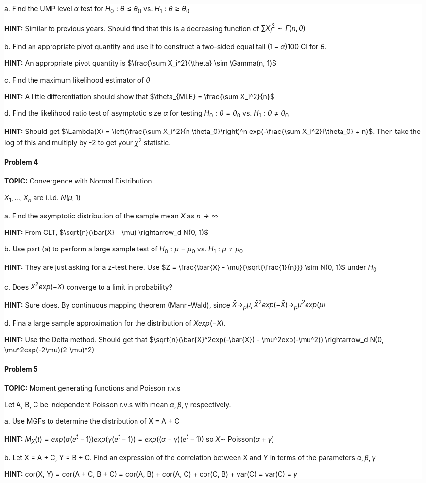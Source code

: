 a. Find the UMP level $\alpha$ test for $H_0: \theta \leq \theta_0$ vs. $H_1: \theta \geq \theta_0$

**HINT:** Similar to previous years. Should find that this is a decreasing function of $\sum X_i^2 \sim \Gamma(n, \theta)$

b. Find an appropriate pivot quantity and use it to construct a two-sided equal tail $(1 - \alpha)100%$ CI for $\theta$.

**HINT:** An appropriate pivot quantity is $\frac{\sum X_i^2}{\theta} \sim \Gamma(n, 1)$

c. Find the maximum likelihood estimator of $\theta$

**HINT:** A little differentiation should show that $\theta_{MLE} = \frac{\sum X_i^2}{n}$

d. Find the likelihood ratio test of asymptotic size $\alpha$ for testing $H_0: \theta = \theta_0$ vs. $H_1: \theta \neq \theta_0$

**HINT:** Should get $\Lambda(X) = \left(\frac{\sum X_i^2}{n \theta_0}\right)^n exp(-\frac{\sum X_i^2}{\theta_0} + n)$. Then take the log of this and multiply by -2 to get your $\chi^2$ statistic.

#### Problem 4

**TOPIC:** Convergence with Normal Distribution

$X_1, \ldots, X_n$ are i.i.d. $N(\mu, 1)$

a. Find the asymptotic distribution of the sample mean $\bar{X}$ as $n \rightarrow \infty$

**HINT:** From CLT, $\sqrt{n}(\bar{X} - \mu) \rightarrow_d N(0, 1)$

b. Use part (a) to perform a large sample test of $H_0: \mu = \mu_0$ vs. $H_1: \mu \neq \mu_0$

**HINT:** They are just asking for a z-test here. Use $Z = \frac{\bar{X} - \mu}{\sqrt{\frac{1}{n}}} \sim N(0, 1)$ under $H_0$

c. Does $\bar{X}^2exp(-\bar{X})$ converge to a limit in probability?

**HINT:** Sure does. By continuous mapping theorem (Mann-Wald), since $\bar{X} \rightarrow_p \mu, \bar{X}^2exp(-\bar{X}) \rightarrow_p \mu^2exp(\mu)$

d. Fina a large sample approximation for the distribution of $\bar{X}exp(-\bar{X})$.

**HINT:** Use the Delta method. Should get that $\sqrt{n}(\bar{X}^2exp(-\bar{X}) - \mu^2exp(-\mu^2)) \rightarrow_d N(0, \mu^2exp(-2\mu)(2-\mu)^2)

#### Problem 5

**TOPIC:** Moment generating functions and Poisson r.v.s

Let A, B, C be independent Poisson r.v.s with mean $\alpha, \beta, \gamma$ respectively.

a. Use MGFs to determine the distribution of X = A + C

**HINT:** $M_X(t) = exp(\alpha(e^t - 1))exp(\gamma(e^t - 1)) = exp((\alpha + \gamma)(e^t -1))$ so $X \sim$ Poisson($\alpha + \gamma$)

b. Let X = A + C, Y = B + C. Find an expression of the correlation between X and Y in terms of the parameters $\alpha, \beta, \gamma$

**HINT:** cor(X, Y) = cor(A + C, B + C) = cor(A, B) + cor(A, C) + cor(C, B) + var(C) = var(C) = $\gamma$
